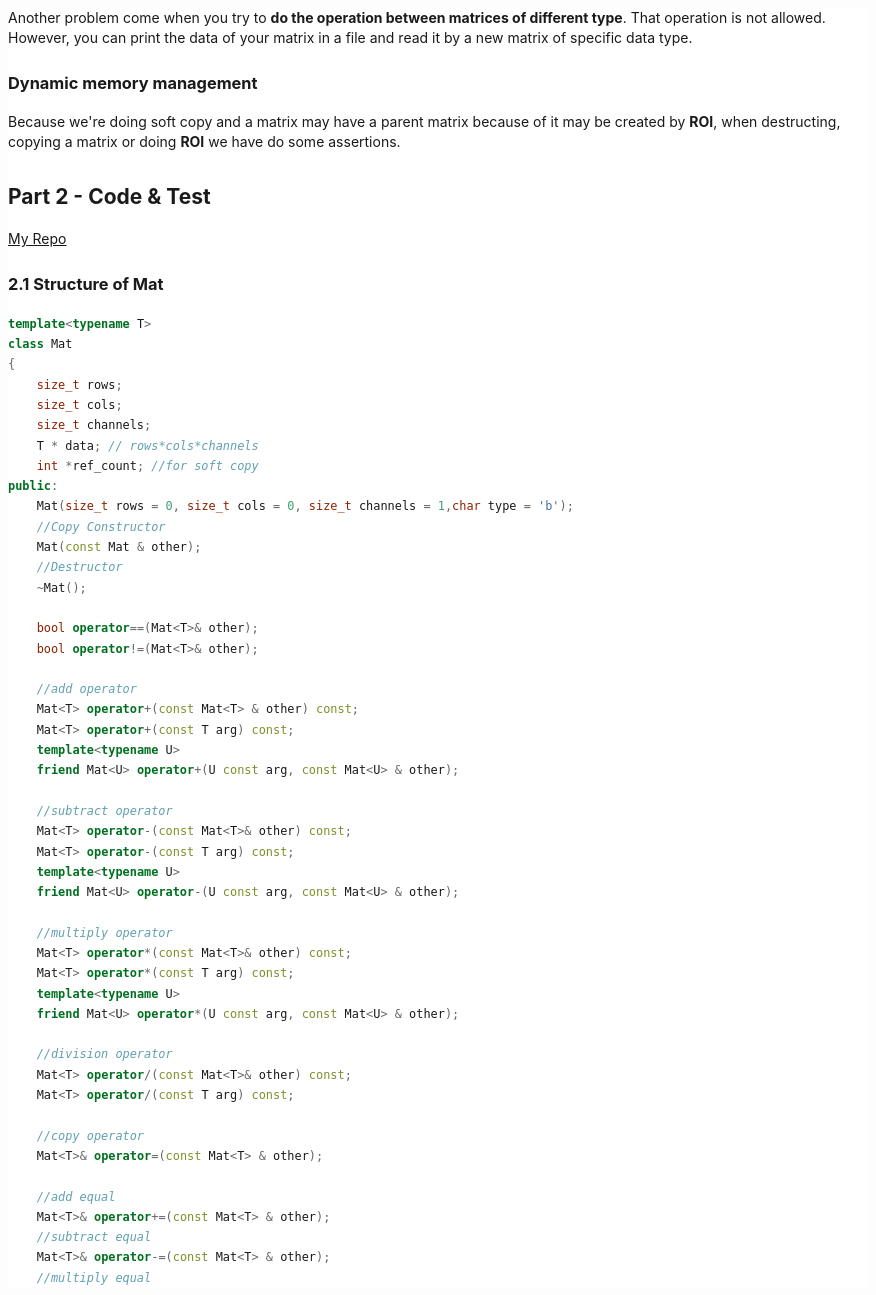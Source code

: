 Another problem come when you try to **do the operation between matrices of different type**. That operation is not allowed. However, you can print the data of your matrix in a file and read it by a new matrix of specific data type.

### Dynamic memory management

Because we're doing soft copy and a matrix may have a parent matrix because of it may be created by **ROI**, when destructing, copying a matrix or doing **ROI** we have do some assertions.

## Part 2 - Code & Test

[My Repo](https://github.com/yorkitokang/Cpp_Project_5_Matrix/tree/master/Project5)

### 2.1 Structure of Mat

```c++
template<typename T>
class Mat
{
    size_t rows;
    size_t cols;
    size_t channels;
    T * data; // rows*cols*channels
    int *ref_count; //for soft copy
public:
    Mat(size_t rows = 0, size_t cols = 0, size_t channels = 1,char type = 'b');
    //Copy Constructor
    Mat(const Mat & other);
    //Destructor
    ~Mat();
    
    bool operator==(Mat<T>& other);
    bool operator!=(Mat<T>& other);

    //add operator
    Mat<T> operator+(const Mat<T> & other) const;
    Mat<T> operator+(const T arg) const;
    template<typename U>
    friend Mat<U> operator+(U const arg, const Mat<U> & other);

    //subtract operator
    Mat<T> operator-(const Mat<T>& other) const;
    Mat<T> operator-(const T arg) const;
    template<typename U>
    friend Mat<U> operator-(U const arg, const Mat<U> & other);

    //multiply operator
    Mat<T> operator*(const Mat<T>& other) const;
    Mat<T> operator*(const T arg) const;
    template<typename U>
    friend Mat<U> operator*(U const arg, const Mat<U> & other);

    //division operator
    Mat<T> operator/(const Mat<T>& other) const;
    Mat<T> operator/(const T arg) const;

    //copy operator
    Mat<T>& operator=(const Mat<T> & other);

    //add equal
    Mat<T>& operator+=(const Mat<T> & other);
    //subtract equal
    Mat<T>& operator-=(const Mat<T> & other);
    //multiply equal
```